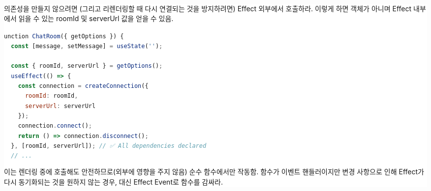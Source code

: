 의존성을 만들지 않으려면 (그리고 리렌더링할 때 다시 연결되는 것을 방지하려면) Effect 외부에서 호출하라. 이렇게 하면 객체가 아니며 Effect 내부에서 읽을 수 있는 roomId 및 serverUrl 값을 얻을 수 있음.

```js
unction ChatRoom({ getOptions }) {
  const [message, setMessage] = useState('');

  const { roomId, serverUrl } = getOptions();
  useEffect(() => {
    const connection = createConnection({
      roomId: roomId,
      serverUrl: serverUrl
    });
    connection.connect();
    return () => connection.disconnect();
  }, [roomId, serverUrl]); // ✅ All dependencies declared
  // ...
```

이는 렌더링 중에 호출해도 안전하므로(외부에 영향을 주지 않음) 순수 함수에서만 작동함. 함수가 이벤트 핸들러이지만 변경 사항으로 인해 Effect가 다시 동기화되는 것을 원하지 않는 경우, 대신 Effect Event로 함수를 감싸라.
